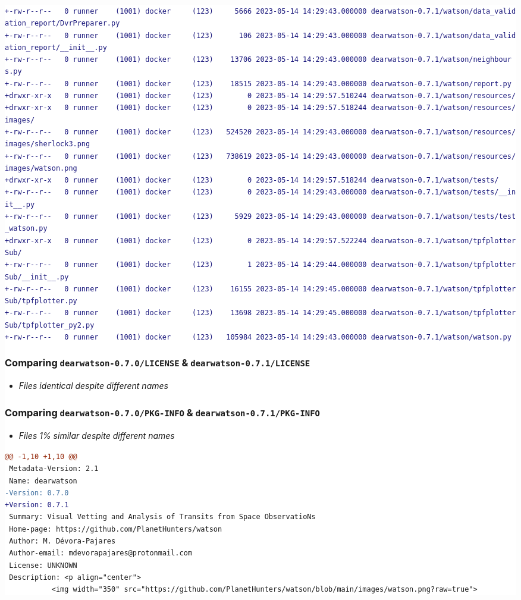 ```diff
+-rw-r--r--   0 runner    (1001) docker     (123)     5666 2023-05-14 14:29:43.000000 dearwatson-0.7.1/watson/data_validation_report/DvrPreparer.py
+-rw-r--r--   0 runner    (1001) docker     (123)      106 2023-05-14 14:29:43.000000 dearwatson-0.7.1/watson/data_validation_report/__init__.py
+-rw-r--r--   0 runner    (1001) docker     (123)    13706 2023-05-14 14:29:43.000000 dearwatson-0.7.1/watson/neighbours.py
+-rw-r--r--   0 runner    (1001) docker     (123)    18515 2023-05-14 14:29:43.000000 dearwatson-0.7.1/watson/report.py
+drwxr-xr-x   0 runner    (1001) docker     (123)        0 2023-05-14 14:29:57.510244 dearwatson-0.7.1/watson/resources/
+drwxr-xr-x   0 runner    (1001) docker     (123)        0 2023-05-14 14:29:57.518244 dearwatson-0.7.1/watson/resources/images/
+-rw-r--r--   0 runner    (1001) docker     (123)   524520 2023-05-14 14:29:43.000000 dearwatson-0.7.1/watson/resources/images/sherlock3.png
+-rw-r--r--   0 runner    (1001) docker     (123)   738619 2023-05-14 14:29:43.000000 dearwatson-0.7.1/watson/resources/images/watson.png
+drwxr-xr-x   0 runner    (1001) docker     (123)        0 2023-05-14 14:29:57.518244 dearwatson-0.7.1/watson/tests/
+-rw-r--r--   0 runner    (1001) docker     (123)        0 2023-05-14 14:29:43.000000 dearwatson-0.7.1/watson/tests/__init__.py
+-rw-r--r--   0 runner    (1001) docker     (123)     5929 2023-05-14 14:29:43.000000 dearwatson-0.7.1/watson/tests/test_watson.py
+drwxr-xr-x   0 runner    (1001) docker     (123)        0 2023-05-14 14:29:57.522244 dearwatson-0.7.1/watson/tpfplotterSub/
+-rw-r--r--   0 runner    (1001) docker     (123)        1 2023-05-14 14:29:44.000000 dearwatson-0.7.1/watson/tpfplotterSub/__init__.py
+-rw-r--r--   0 runner    (1001) docker     (123)    16155 2023-05-14 14:29:45.000000 dearwatson-0.7.1/watson/tpfplotterSub/tpfplotter.py
+-rw-r--r--   0 runner    (1001) docker     (123)    13698 2023-05-14 14:29:45.000000 dearwatson-0.7.1/watson/tpfplotterSub/tpfplotter_py2.py
+-rw-r--r--   0 runner    (1001) docker     (123)   105984 2023-05-14 14:29:43.000000 dearwatson-0.7.1/watson/watson.py
```

### Comparing `dearwatson-0.7.0/LICENSE` & `dearwatson-0.7.1/LICENSE`

 * *Files identical despite different names*

### Comparing `dearwatson-0.7.0/PKG-INFO` & `dearwatson-0.7.1/PKG-INFO`

 * *Files 1% similar despite different names*

```diff
@@ -1,10 +1,10 @@
 Metadata-Version: 2.1
 Name: dearwatson
-Version: 0.7.0
+Version: 0.7.1
 Summary: Visual Vetting and Analysis of Transits from Space ObservatioNs
 Home-page: https://github.com/PlanetHunters/watson
 Author: M. Dévora-Pajares
 Author-email: mdevorapajares@protonmail.com
 License: UNKNOWN
 Description: <p align="center">
           <img width="350" src="https://github.com/PlanetHunters/watson/blob/main/images/watson.png?raw=true">
```
